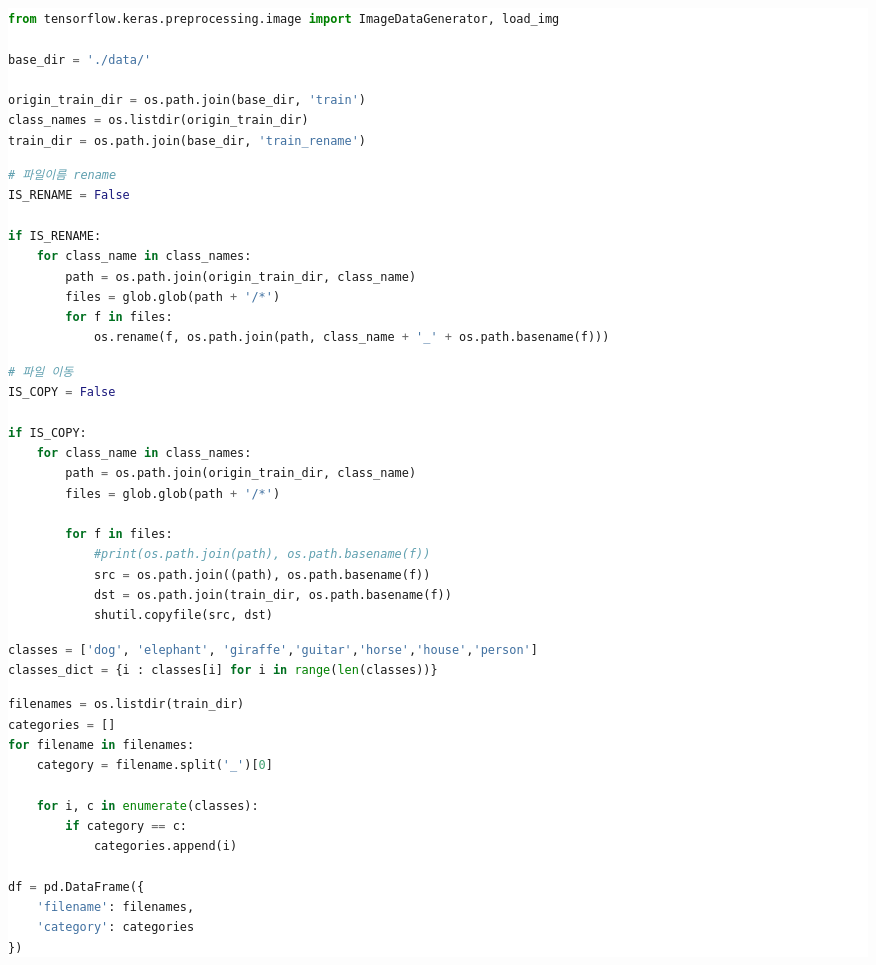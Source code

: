 
```python
from tensorflow.keras.preprocessing.image import ImageDataGenerator, load_img

base_dir = './data/'

origin_train_dir = os.path.join(base_dir, 'train')
class_names = os.listdir(origin_train_dir)
train_dir = os.path.join(base_dir, 'train_rename')
```


```python
# 파일이름 rename
IS_RENAME = False

if IS_RENAME:
    for class_name in class_names:
        path = os.path.join(origin_train_dir, class_name)
        files = glob.glob(path + '/*')
        for f in files:
            os.rename(f, os.path.join(path, class_name + '_' + os.path.basename(f)))
```


```python
# 파일 이동
IS_COPY = False

if IS_COPY:
    for class_name in class_names:
        path = os.path.join(origin_train_dir, class_name)
        files = glob.glob(path + '/*')

        for f in files:
            #print(os.path.join(path), os.path.basename(f))
            src = os.path.join((path), os.path.basename(f))
            dst = os.path.join(train_dir, os.path.basename(f))
            shutil.copyfile(src, dst)
```


```python
classes = ['dog', 'elephant', 'giraffe','guitar','horse','house','person']
classes_dict = {i : classes[i] for i in range(len(classes))}
```


```python
filenames = os.listdir(train_dir)
categories = []
for filename in filenames:
    category = filename.split('_')[0]
    
    for i, c in enumerate(classes):
        if category == c:
            categories.append(i)

df = pd.DataFrame({
    'filename': filenames,
    'category': categories
})
```
